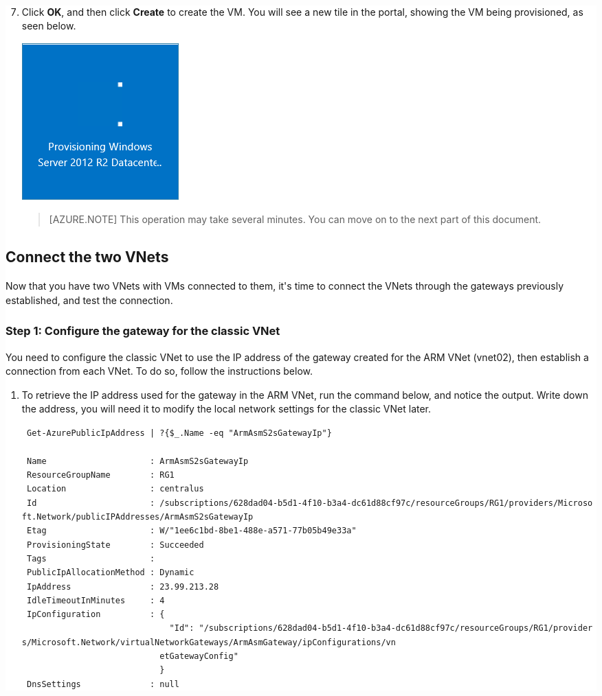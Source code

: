 7. Click **OK**, and then click **Create** to create the VM. You will see a new tile in the portal, showing the VM being provisioned, as seen below.

	![VNet dashboard](..\virtual-network\media\virtual-networks-arm-asm-s2s\figure10.png)

	>[AZURE.NOTE] This operation may take several minutes. You can move on to the next part of this document.

## Connect the two VNets

Now that you have two VNets with VMs connected to them, it's time to connect the VNets through the gateways previously established, and test the connection.

### Step 1: Configure the gateway for the classic VNet

You need to configure the classic VNet to use the IP address of the gateway created for the ARM VNet (vnet02), then establish a connection from each VNet. To do so, follow the instructions below.

1. To retrieve the IP address used for the gateway in the ARM VNet, run the command below, and notice the output. Write down the address, you will need it to modify the local network settings for the classic VNet later.

		Get-AzurePublicIpAddress | ?{$_.Name -eq "ArmAsmS2sGatewayIp"}

		Name                     : ArmAsmS2sGatewayIp
		ResourceGroupName        : RG1
		Location                 : centralus
		Id                       : /subscriptions/628dad04-b5d1-4f10-b3a4-dc61d88cf97c/resourceGroups/RG1/providers/Microsoft.Network/publicIPAddresses/ArmAsmS2sGatewayIp
		Etag                     : W/"1ee6c1bd-8be1-488e-a571-77b05b49e33a"
		ProvisioningState        : Succeeded
		Tags                     : 
		PublicIpAllocationMethod : Dynamic
		IpAddress                : 23.99.213.28
		IdleTimeoutInMinutes     : 4
		IpConfiguration          : {
		                             "Id": "/subscriptions/628dad04-b5d1-4f10-b3a4-dc61d88cf97c/resourceGroups/RG1/providers/Microsoft.Network/virtualNetworkGateways/ArmAsmGateway/ipConfigurations/vn
		                           etGatewayConfig"
		                           }
		DnsSettings              : null
